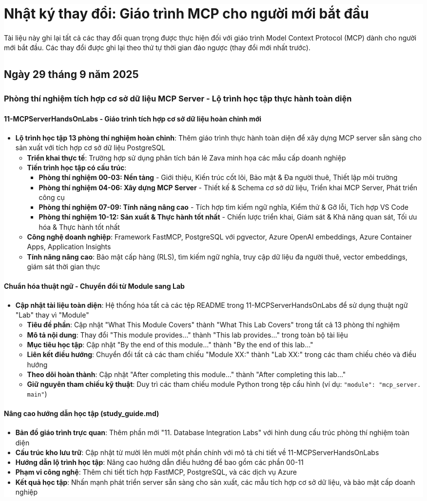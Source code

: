 
# Nhật ký thay đổi: Giáo trình MCP cho người mới bắt đầu

Tài liệu này ghi lại tất cả các thay đổi quan trọng được thực hiện đối với giáo trình Model Context Protocol (MCP) dành cho người mới bắt đầu. Các thay đổi được ghi lại theo thứ tự thời gian đảo ngược (thay đổi mới nhất trước).

## Ngày 29 tháng 9 năm 2025

### Phòng thí nghiệm tích hợp cơ sở dữ liệu MCP Server - Lộ trình học tập thực hành toàn diện

#### 11-MCPServerHandsOnLabs - Giáo trình tích hợp cơ sở dữ liệu hoàn chỉnh mới
- **Lộ trình học tập 13 phòng thí nghiệm hoàn chỉnh**: Thêm giáo trình thực hành toàn diện để xây dựng MCP server sẵn sàng cho sản xuất với tích hợp cơ sở dữ liệu PostgreSQL
  - **Triển khai thực tế**: Trường hợp sử dụng phân tích bán lẻ Zava minh họa các mẫu cấp doanh nghiệp
  - **Tiến trình học tập có cấu trúc**:
    - **Phòng thí nghiệm 00-03: Nền tảng** - Giới thiệu, Kiến trúc cốt lõi, Bảo mật & Đa người thuê, Thiết lập môi trường
    - **Phòng thí nghiệm 04-06: Xây dựng MCP Server** - Thiết kế & Schema cơ sở dữ liệu, Triển khai MCP Server, Phát triển công cụ  
    - **Phòng thí nghiệm 07-09: Tính năng nâng cao** - Tích hợp tìm kiếm ngữ nghĩa, Kiểm thử & Gỡ lỗi, Tích hợp VS Code
    - **Phòng thí nghiệm 10-12: Sản xuất & Thực hành tốt nhất** - Chiến lược triển khai, Giám sát & Khả năng quan sát, Tối ưu hóa & Thực hành tốt nhất
  - **Công nghệ doanh nghiệp**: Framework FastMCP, PostgreSQL với pgvector, Azure OpenAI embeddings, Azure Container Apps, Application Insights
  - **Tính năng nâng cao**: Bảo mật cấp hàng (RLS), tìm kiếm ngữ nghĩa, truy cập dữ liệu đa người thuê, vector embeddings, giám sát thời gian thực

#### Chuẩn hóa thuật ngữ - Chuyển đổi từ Module sang Lab
- **Cập nhật tài liệu toàn diện**: Hệ thống hóa tất cả các tệp README trong 11-MCPServerHandsOnLabs để sử dụng thuật ngữ "Lab" thay vì "Module"
  - **Tiêu đề phần**: Cập nhật "What This Module Covers" thành "What This Lab Covers" trong tất cả 13 phòng thí nghiệm
  - **Mô tả nội dung**: Thay đổi "This module provides..." thành "This lab provides..." trong toàn bộ tài liệu
  - **Mục tiêu học tập**: Cập nhật "By the end of this module..." thành "By the end of this lab..."
  - **Liên kết điều hướng**: Chuyển đổi tất cả các tham chiếu "Module XX:" thành "Lab XX:" trong các tham chiếu chéo và điều hướng
  - **Theo dõi hoàn thành**: Cập nhật "After completing this module..." thành "After completing this lab..."
  - **Giữ nguyên tham chiếu kỹ thuật**: Duy trì các tham chiếu module Python trong tệp cấu hình (ví dụ: `"module": "mcp_server.main"`)

#### Nâng cao hướng dẫn học tập (study_guide.md)
- **Bản đồ giáo trình trực quan**: Thêm phần mới "11. Database Integration Labs" với hình dung cấu trúc phòng thí nghiệm toàn diện
- **Cấu trúc kho lưu trữ**: Cập nhật từ mười lên mười một phần chính với mô tả chi tiết về 11-MCPServerHandsOnLabs
- **Hướng dẫn lộ trình học tập**: Nâng cao hướng dẫn điều hướng để bao gồm các phần 00-11
- **Phạm vi công nghệ**: Thêm chi tiết tích hợp FastMCP, PostgreSQL, và các dịch vụ Azure
- **Kết quả học tập**: Nhấn mạnh phát triển server sẵn sàng cho sản xuất, các mẫu tích hợp cơ sở dữ liệu, và bảo mật cấp doanh nghiệp
